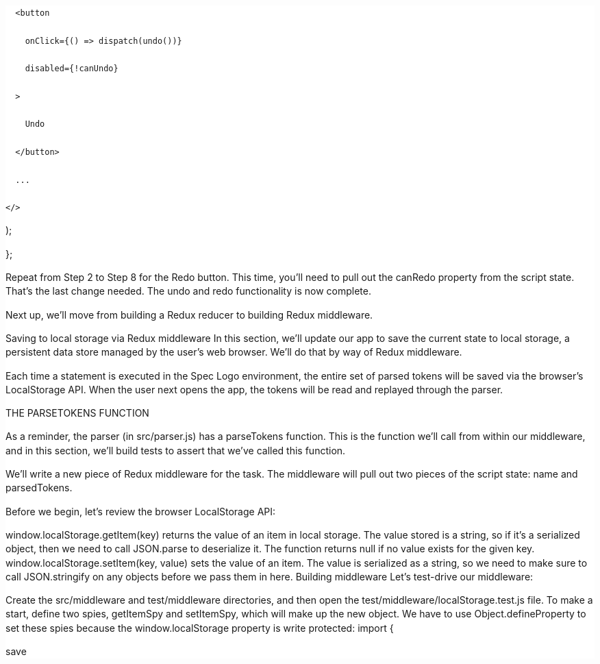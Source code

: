       <button

        onClick={() => dispatch(undo())}

        disabled={!canUndo}

      >

        Undo

      </button>

      ...

    </>

  );

};

Repeat from Step 2 to Step 8 for the Redo button. This time, you’ll need to pull out the canRedo property from the script state.
That’s the last change needed. The undo and redo functionality is now complete.

Next up, we’ll move from building a Redux reducer to building Redux middleware.

Saving to local storage via Redux middleware
In this section, we’ll update our app to save the current state to local storage, a persistent data store managed by the user’s web browser. We’ll do that by way of Redux middleware.

Each time a statement is executed in the Spec Logo environment, the entire set of parsed tokens will be saved via the browser’s LocalStorage API. When the user next opens the app, the tokens will be read and replayed through the parser.

THE PARSETOKENS FUNCTION

As a reminder, the parser (in src/parser.js) has a parseTokens function. This is the function we’ll call from within our middleware, and in this section, we’ll build tests to assert that we’ve called this function.

We’ll write a new piece of Redux middleware for the task. The middleware will pull out two pieces of the script state: name and parsedTokens.

Before we begin, let’s review the browser LocalStorage API:

window.localStorage.getItem(key) returns the value of an item in local storage. The value stored is a string, so if it’s a serialized object, then we need to call JSON.parse to deserialize it. The function returns null if no value exists for the given key.
window.localStorage.setItem(key, value) sets the value of an item. The value is serialized as a string, so we need to make sure to call JSON.stringify on any objects before we pass them in here.
Building middleware
Let’s test-drive our middleware:

Create the src/middleware and test/middleware directories, and then open the test/middleware/localStorage.test.js file. To make a start, define two spies, getItemSpy and setItemSpy, which will make up the new object. We have to use Object.defineProperty to set these spies because the window.localStorage property is write protected:
import {

  save
